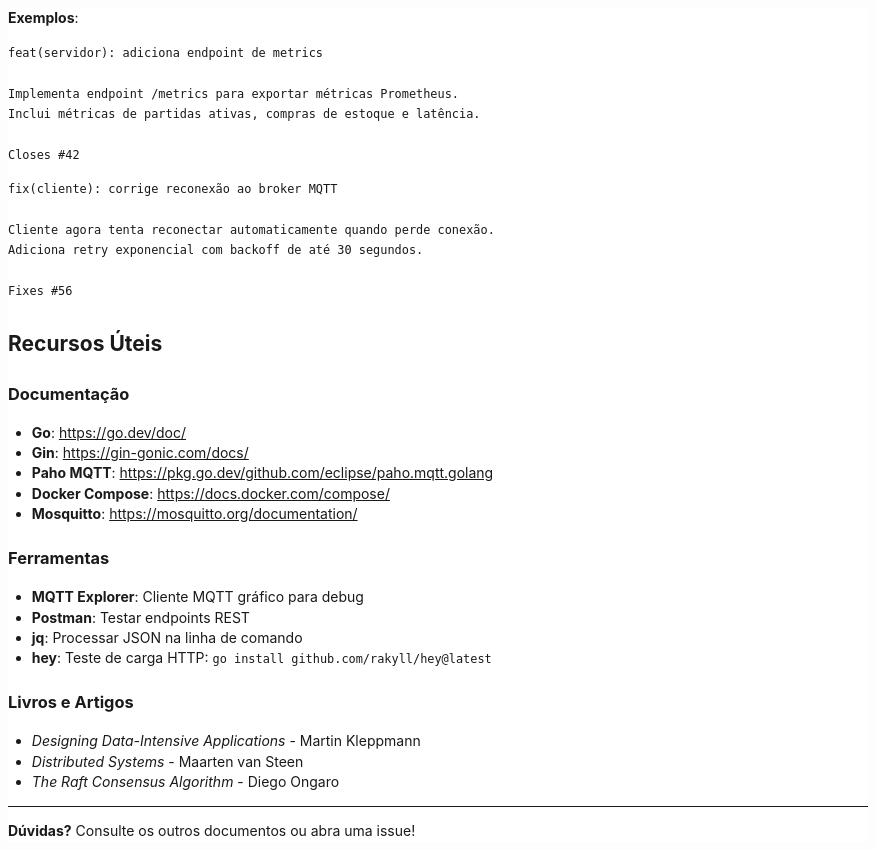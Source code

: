 **Exemplos**:
```
feat(servidor): adiciona endpoint de metrics

Implementa endpoint /metrics para exportar métricas Prometheus.
Inclui métricas de partidas ativas, compras de estoque e latência.

Closes #42
```

```
fix(cliente): corrige reconexão ao broker MQTT

Cliente agora tenta reconectar automaticamente quando perde conexão.
Adiciona retry exponencial com backoff de até 30 segundos.

Fixes #56
```

## Recursos Úteis

### Documentação

- **Go**: https://go.dev/doc/
- **Gin**: https://gin-gonic.com/docs/
- **Paho MQTT**: https://pkg.go.dev/github.com/eclipse/paho.mqtt.golang
- **Docker Compose**: https://docs.docker.com/compose/
- **Mosquitto**: https://mosquitto.org/documentation/

### Ferramentas

- **MQTT Explorer**: Cliente MQTT gráfico para debug
- **Postman**: Testar endpoints REST
- **jq**: Processar JSON na linha de comando
- **hey**: Teste de carga HTTP: `go install github.com/rakyll/hey@latest`

### Livros e Artigos

- *Designing Data-Intensive Applications* - Martin Kleppmann
- *Distributed Systems* - Maarten van Steen
- *The Raft Consensus Algorithm* - Diego Ongaro

---

**Dúvidas?** Consulte os outros documentos ou abra uma issue!

